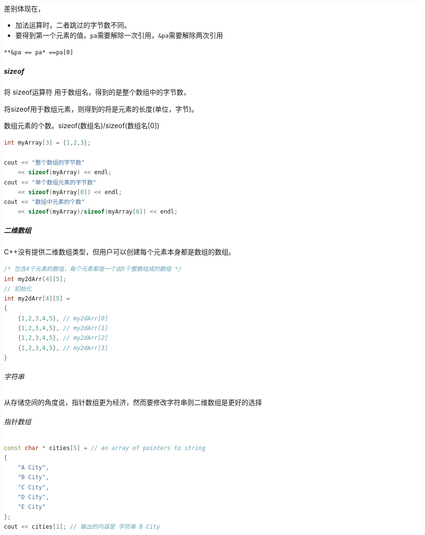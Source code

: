 差别体现在，

- 加法运算时，二者跳过的字节数不同。
- 要得到第一个元素的值，`pa`需要解除一次引用，`&pa`需要解除两次引用

`**&pa == pa* ==pa[0]`

##### sizeof

将 sizeof运算符 用于数组名，得到的是整个数组中的字节数，

将sizeof用于数组元素，则得到的将是元素的长度(单位，字节)。

数组元素的个数。sizeof(数组名)/sizeof(数组名[0])

```cpp
int myArray[3] = {1,2,3};

cout << "整个数组的字节数" 
    << sizeof(myArray) << endl;
cout << "单个数组元素的字节数" 
    << sizeof(myArray[0]) << endl;
cout << "数组中元素的个数" 
    << sizeof(myArray)/sizeof(myArray[0]) << endl;
```

##### 二维数组

C++没有提供二维数组类型，但用户可以创建每个元素本身都是数组的数组。

```cpp
/* 包含4个元素的数组，每个元素都是一个由5个整数组成的数组 */
int my2dArr[4][5]; 
// 初始化
int my2dArr[4][5] = 
{
    {1,2,3,4,5}, // my2dArr[0]
    {1,2,3,4,5}, // my2dArr[1]
    {1,2,3,4,5}, // my2dArr[2]
    {1,2,3,4,5}, // my2dArr[3]
}
```

###### 字符串

从存储空间的角度说，指针数组更为经济，然而要修改字符串则二维数组是更好的选择

###### 指针数组

```cpp
const char * cities[5] = // an array of pointers to string
{
	"A City",
	"B City",
	"C City",
	"D City",
	"E City"
};
cout << cities[1]; // 输出的内容是 字符串 B City
```

